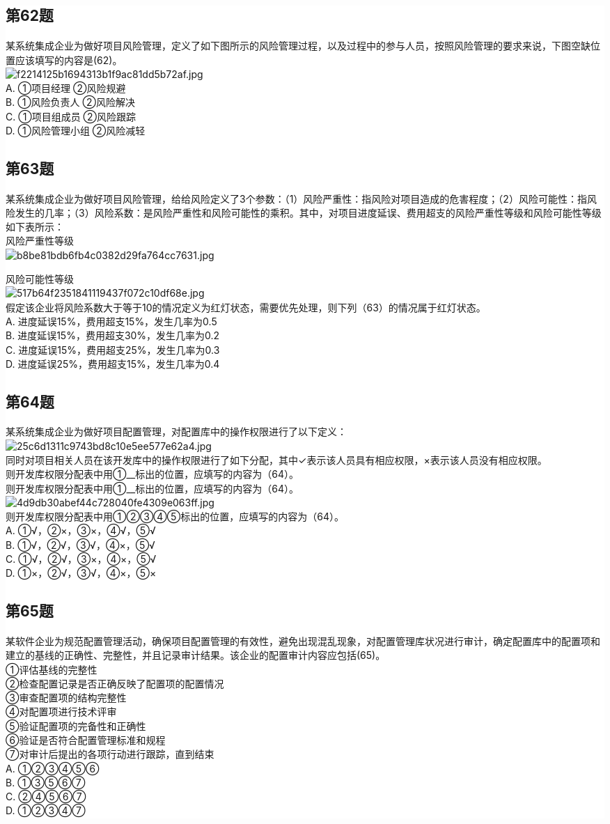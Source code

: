 
## 第62题 ##

某系统集成企业为做好项目风险管理，定义了如下图所示的风险管理过程，以及过程中的参与人员，按照风险管理的要求来说，下图空缺位置应该填写的内容是(62)。  
![f2214125b1694313b1f9ac81dd5b72af.jpg][]  
A. ①项目经理 ②风险规避  
B. ①风险负责人 ②风险解决  
C. ①项目组成员 ②风险跟踪  
D. ①风险管理小组 ②风险减轻  


## 第63题 ##

某系统集成企业为做好项目风险管理，给给风险定义了3个参数：（1）风险严重性：指风险对项目造成的危害程度；（2）风险可能性：指风险发生的几率；（3）风险系数：是风险严重性和风险可能性的乘积。其中，对项目进度延误、费用超支的风险严重性等级和风险可能性等级如下表所示：  
风险严重性等级  
![b8be81bdb6fb4c0382d29fa764cc7631.jpg][]  
  
风险可能性等级  
![517b64f2351841119437f072c10df68e.jpg][]  
假定该企业将风险系数大于等于10的情况定义为红灯状态，需要优先处理，则下列（63）的情况属于红灯状态。  
A. 进度延误15%，费用超支15%，发生几率为0.5  
B. 进度延误15%，费用超支30%，发生几率为0.2  
C. 进度延误15%，费用超支25%，发生几率为0.3  
D. 进度延误25%，费用超支15%，发生几率为0.4  


## 第64题 ##

某系统集成企业为做好项目配置管理，对配置库中的操作权限进行了以下定义：  
![25c6d1311c9743bd8c10e5ee577e62a4.jpg][]  
同时对项目相关人员在该开发库中的操作权限进行了如下分配，其中✓表示该人员具有相应权限，×表示该人员没有相应权限。  
则开发库权限分配表中用①\_\_标出的位置，应填写的内容为（64）。  
则开发库权限分配表中用①\_\_标出的位置，应填写的内容为（64）。  
![4d9db30abef44c728040fe4309e063ff.jpg][]  
则开发库权限分配表中用①②③④⑤标出的位置，应填写的内容为（64）。  
A. ①√，②×，③×，④√，⑤√  
B. ①√，②√，③√，④×，⑤√  
C. ①√，②√，③×，④×，⑤√  
D. ①×，②√，③√，④×，⑤×  


## 第65题 ##

某软件企业为规范配置管理活动，确保项目配置管理的有效性，避免出现混乱现象，对配置管理库状况进行审计，确定配置库中的配置项和建立的基线的正确性、完整性，并且记录审计结果。该企业的配置审计内容应包括(65)。  
①评估基线的完整性  
②检查配置记录是否正确反映了配置项的配置情况  
③审查配置项的结构完整性  
④对配置项进行技术评审  
⑤验证配置项的完备性和正确性  
⑥验证是否符合配置管理标准和规程  
⑦对审计后提出的各项行动进行跟踪，直到结束  
A. ①②③④⑤⑥  
B. ①③⑤⑥⑦  
C. ②④⑤⑥⑦  
D. ①②③④⑦  


[a66a9b3ed3d4401f92e07c6ae47c0516.jpg]: https://www.xkxxkx.cn/file/exam/software/信息系统项目管理师/综合知识/第27题/a66a9b3ed3d4401f92e07c6ae47c0516.jpg
[baedb38b296b4a9f8afc3b760a4de0f3.jpg]: https://www.xkxxkx.cn/file/exam/software/信息系统项目管理师/综合知识/第27题/baedb38b296b4a9f8afc3b760a4de0f3.jpg
[9b4e2231af10456bb9cace2e788af1b1.jpg]: https://www.xkxxkx.cn/file/exam/software/信息系统项目管理师/综合知识/第27题/9b4e2231af10456bb9cace2e788af1b1.jpg
[7c7b387b1c1447e69a63e4bfc5c88587.jpg]: https://www.xkxxkx.cn/file/exam/software/信息系统项目管理师/综合知识/第27题/7c7b387b1c1447e69a63e4bfc5c88587.jpg
[aadfef85c4f841d9a04b2c2217ae49b4.jpg]: https://www.xkxxkx.cn/file/exam/software/信息系统项目管理师/综合知识/第37题/aadfef85c4f841d9a04b2c2217ae49b4.jpg
[71fbcbe85443488a955c2399d74c6111.jpg]: https://www.xkxxkx.cn/file/exam/software/信息系统项目管理师/综合知识/第55题/71fbcbe85443488a955c2399d74c6111.jpg
[f2214125b1694313b1f9ac81dd5b72af.jpg]: https://www.xkxxkx.cn/file/exam/software/信息系统项目管理师/综合知识/第62题/f2214125b1694313b1f9ac81dd5b72af.jpg
[b8be81bdb6fb4c0382d29fa764cc7631.jpg]: https://www.xkxxkx.cn/file/exam/software/信息系统项目管理师/综合知识/第63题/b8be81bdb6fb4c0382d29fa764cc7631.jpg
[517b64f2351841119437f072c10df68e.jpg]: https://www.xkxxkx.cn/file/exam/software/信息系统项目管理师/综合知识/第63题/517b64f2351841119437f072c10df68e.jpg
[25c6d1311c9743bd8c10e5ee577e62a4.jpg]: https://www.xkxxkx.cn/file/exam/software/信息系统项目管理师/综合知识/第64题/25c6d1311c9743bd8c10e5ee577e62a4.jpg
[4d9db30abef44c728040fe4309e063ff.jpg]: https://www.xkxxkx.cn/file/exam/software/信息系统项目管理师/综合知识/第64题/4d9db30abef44c728040fe4309e063ff.jpg
[062f29dcf86145b6a784f842119e352d.jpg]: https://www.xkxxkx.cn/file/exam/software/信息系统项目管理师/综合知识/第66题/062f29dcf86145b6a784f842119e352d.jpg
[5831b7a17d734140aad338b14af3c162.jpg]: https://www.xkxxkx.cn/file/exam/software/信息系统项目管理师/综合知识/第69题/5831b7a17d734140aad338b14af3c162.jpg